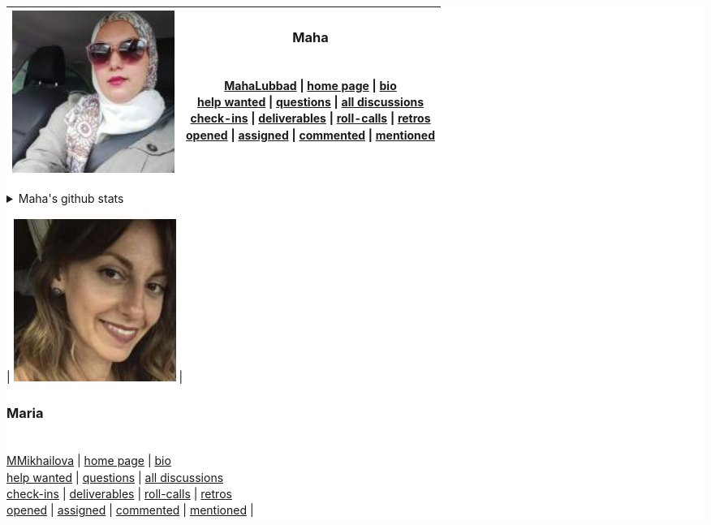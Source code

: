 | <img src="./admin/assets/avatars/MahaLubbad.png" height="200px" width="200px" alt="MahaLubbad avatar" /> | <h3 id="MahaLubbad">Maha</h3><br>[MahaLubbad](https://github.com/MahaLubbad) \| [home page](https://MahaLubbad.github.io) \| [bio](./student-bios/MahaLubbad.md)<br>[help wanted](https://github.com/lab-brussels-1/home/discussions/categories/help-wanted?discussions_q=author%3AMahaLubbad+category%3Ahelp-wanted+is:unanswered) \| [questions](https://github.com/lab-brussels-1/home/discussions/categories/question?discussions_q=author%3AMahaLubbad+category%3AQ%26A+is:unanswered) \| [all discussions](https://github.com/lab-brussels-1/home/discussions/categories/question?discussions_q=includes%3AMahaLubbad)<br>[check-ins](https://github.com/lab-brussels-1/home/issues/?q=assignee%3AMahaLubbad+label%3Acheck-in) \| [deliverables](https://github.com/lab-brussels-1/home/projects/1?card_filter_query=assignee%3AMahaLubbad+label%3Adeliverable) \| [roll-calls](https://github.com/lab-brussels-1/home/issues/?q=commenter%3AMahaLubbad+label%3Aroll-call) \| [retros](https://github.com/lab-brussels-1/home/issues/?q=assignee%3AMahaLubbad+label%3Aretro+label%3Acheck-in)<br>[opened](https://github.com/lab-brussels-1/home/issues?q=author%3AMahaLubbad) \| [assigned](https://github.com/lab-brussels-1/home/issues?q=assignee%3AMahaLubbad) \| [commented](https://github.com/lab-brussels-1/home/issues?q=commenter%3AMahaLubbad) \| [mentioned](https://github.com/lab-brussels-1/home/issues?q=mentions%3AMahaLubbad) |
| -------------------------------------------------------------------------------------------------------- | ------------------------------------------------------------------------------------------------------------------------------------------------------------------------------------------------------------------------------------------------------------------------------------------------------------------------------------------------------------------------------------------------------------------------------------------------------------------------------------------------------------------------------------------------------------------------------------------------------------------------------------------------------------------------------------------------------------------------------------------------------------------------------------------------------------------------------------------------------------------------------------------------------------------------------------------------------------------------------------------------------------------------------------------------------------------------------------------------------------------------------------------------------------------------------------------------------------------------------------------------------------------------------------------------------------------------------------------------------------------------------------------------------------------------------------------------------ |

<details><summary>Maha's github stats</summary></details>

| <img src="./admin/assets/avatars/MMikhailova.png" height="200px" width="200px" alt="MMikhailova avatar" /> | <h3 id="MMikhailova">Maria</h3><br>[MMikhailova](https://github.com/MMikhailova) \| [home page](https://MMikhailova.github.io) \| [bio](./student-bios/MMikhailova.md)<br>[help wanted](https://github.com/lab-brussels-1/home/discussions/categories/help-wanted?discussions_q=author%3AMMikhailova+category%3Ahelp-wanted+is:unanswered) \| [questions](https://github.com/lab-brussels-1/home/discussions/categories/question?discussions_q=author%3AMMikhailova+category%3AQ%26A+is:unanswered) \| [all discussions](https://github.com/lab-brussels-1/home/discussions/categories/question?discussions_q=includes%3AMMikhailova)<br>[check-ins](https://github.com/lab-brussels-1/home/issues/?q=assignee%3AMMikhailova+label%3Acheck-in) \| [deliverables](https://github.com/lab-brussels-1/home/projects/1?card_filter_query=assignee%3AMMikhailova+label%3Adeliverable) \| [roll-calls](https://github.com/lab-brussels-1/home/issues/?q=commenter%3AMMikhailova+label%3Aroll-call) \| [retros](https://github.com/lab-brussels-1/home/issues/?q=assignee%3AMMikhailova+label%3Aretro+label%3Acheck-in)<br>[opened](https://github.com/lab-brussels-1/home/issues?q=author%3AMMikhailova) \| [assigned](https://github.com/lab-brussels-1/home/issues?q=assignee%3AMMikhailova) \| [commented](https://github.com/lab-brussels-1/home/issues?q=commenter%3AMMikhailova) \| [mentioned](https://github.com/lab-brussels-1/home/issues?q=mentions%3AMMikhailova) |